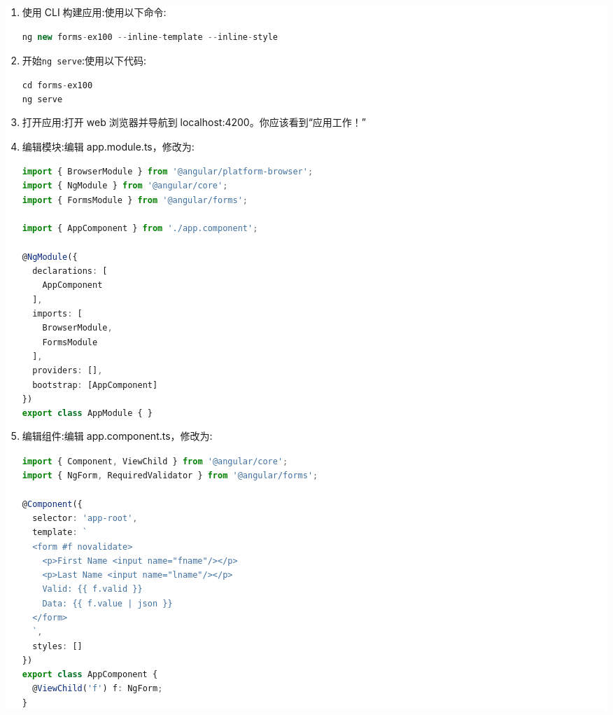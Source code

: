 1.  使用 CLI 构建应用:使用以下命令:

    ```ts
    ng new forms-ex100 --inline-template --inline-style

    ```

2.  开始`ng serve`:使用以下代码:

    ```ts
    cd forms-ex100
    ng serve

    ```

3.  打开应用:打开 web 浏览器并导航到 localhost:4200。你应该看到“应用工作！”
4.  编辑模块:编辑 app.module.ts，修改为:

    ```ts
    import { BrowserModule } from '@angular/platform-browser';
    import { NgModule } from '@angular/core';
    import { FormsModule } from '@angular/forms';

    import { AppComponent } from './app.component';

    @NgModule({
      declarations: [
        AppComponent
      ],
      imports: [
        BrowserModule,
        FormsModule
      ],
      providers: [],
      bootstrap: [AppComponent]
    })
    export class AppModule { }

    ```

5.  编辑组件:编辑 app.component.ts，修改为:

    ```ts
    import { Component, ViewChild } from '@angular/core';
    import { NgForm, RequiredValidator } from '@angular/forms';

    @Component({
      selector: 'app-root',
      template: `
      <form #f novalidate>
        <p>First Name <input name="fname"/></p>
        <p>Last Name <input name="lname"/></p>
        Valid: {{ f.valid }}
        Data: {{ f.value | json }}
      </form>
      `,
      styles: []
    })
    export class AppComponent {
      @ViewChild('f') f: NgForm;
    }
